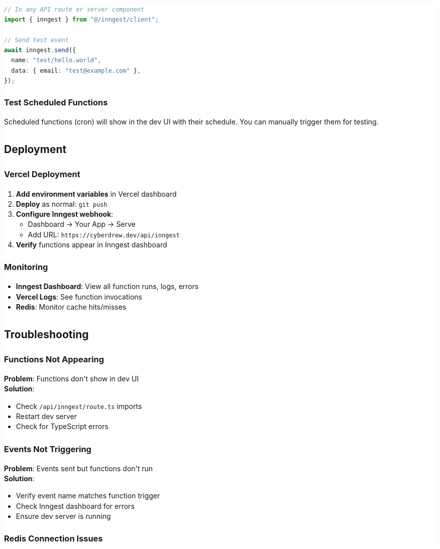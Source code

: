 ```ts
// In any API route or server component
import { inngest } from "@/inngest/client";

// Send test event
await inngest.send({
  name: "test/hello.world",
  data: { email: "test@example.com" },
});
```

### Test Scheduled Functions

Scheduled functions (cron) will show in the dev UI with their schedule. You can manually trigger them for testing.

## Deployment

### Vercel Deployment

1. **Add environment variables** in Vercel dashboard
2. **Deploy** as normal: `git push`
3. **Configure Inngest webhook**:
   - Dashboard → Your App → Serve
   - Add URL: `https://cyberdrew.dev/api/inngest`
4. **Verify** functions appear in Inngest dashboard

### Monitoring

- **Inngest Dashboard**: View all function runs, logs, errors
- **Vercel Logs**: See function invocations
- **Redis**: Monitor cache hits/misses

## Troubleshooting

### Functions Not Appearing

**Problem**: Functions don't show in dev UI  
**Solution**: 
- Check `/api/inngest/route.ts` imports
- Restart dev server
- Check for TypeScript errors

### Events Not Triggering

**Problem**: Events sent but functions don't run  
**Solution**:
- Verify event name matches function trigger
- Check Inngest dashboard for errors
- Ensure dev server is running

### Redis Connection Issues
